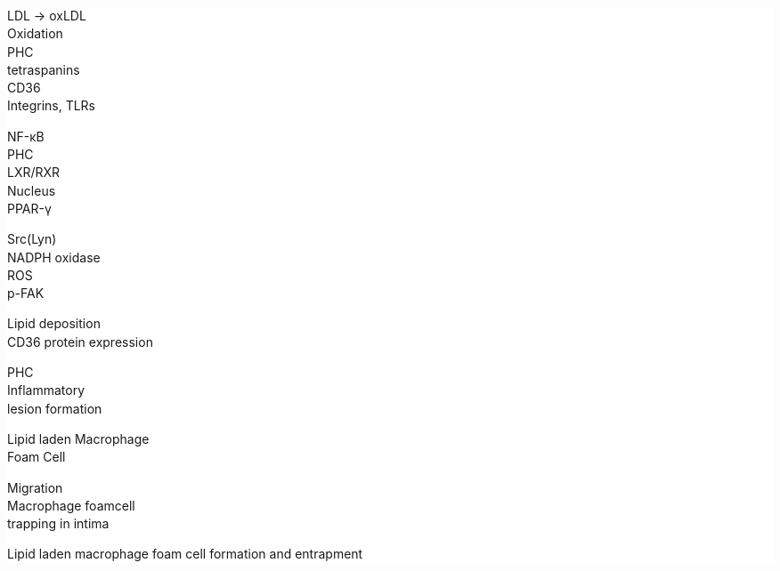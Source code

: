 LDL → oxLDL  
Oxidation  
PHC  
tetraspanins  
CD36  
Integrins, TLRs  

NF-κB  
PHC  
LXR/RXR  
Nucleus  
PPAR-γ  

Src(Lyn)  
NADPH oxidase  
ROS  
p-FAK  

Lipid deposition  
CD36 protein expression  

PHC  
Inflammatory  
lesion formation  

Lipid laden Macrophage  
Foam Cell  

Migration  
Macrophage foamcell  
trapping in intima  

Lipid laden macrophage foam cell formation and entrapment
